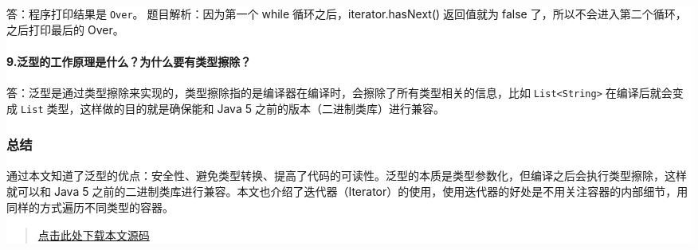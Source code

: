 答：程序打印结果是 `Over`。
题目解析：因为第一个 while 循环之后，iterator.hasNext() 返回值就为 false 了，所以不会进入第二个循环，之后打印最后的 Over。

#### 9.泛型的工作原理是什么？为什么要有类型擦除？

答：泛型是通过类型擦除来实现的，类型擦除指的是编译器在编译时，会擦除了所有类型相关的信息，比如 `List<String>` 在编译后就会变成 `List` 类型，这样做的目的就是确保能和 Java 5 之前的版本（二进制类库）进行兼容。

### 总结

通过本文知道了泛型的优点：安全性、避免类型转换、提高了代码的可读性。泛型的本质是类型参数化，但编译之后会执行类型擦除，这样就可以和 Java 5 之前的二进制类库进行兼容。本文也介绍了迭代器（Iterator）的使用，使用迭代器的好处是不用关注容器的内部细节，用同样的方式遍历不同类型的容器。

> [点击此处下载本文源码](https://github.com/vipstone/java-interview/tree/master/interview-code/src/main/java/com/interview)